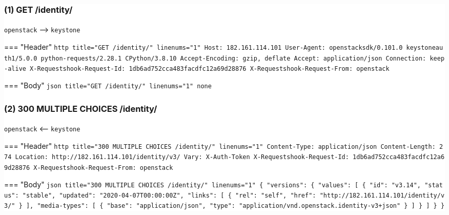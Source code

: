 
### (1) GET /identity/
`openstack` --> `keystone`

=== "Header"
    ``` http title="GET /identity/" linenums="1"
    Host: 182.161.114.101
    User-Agent: openstacksdk/0.101.0 keystoneauth1/5.0.0 python-requests/2.28.1 CPython/3.8.10
    Accept-Encoding: gzip, deflate
    Accept: application/json
    Connection: keep-alive
    X-Requestshook-Request-Id: 1db6ad752cca483facdfc12a69d28876
    X-Requestshook-Request-From: openstack
    ```

=== "Body"
    ``` json title="GET /identity/" linenums="1"
    none
    ```


### (2) 300 MULTIPLE CHOICES /identity/
`openstack` <-- `keystone`

=== "Header"
    ``` http title="300 MULTIPLE CHOICES /identity/" linenums="1"
    Content-Type: application/json
    Content-Length: 274
    Location: http://182.161.114.101/identity/v3/
    Vary: X-Auth-Token
    X-Requestshook-Request-Id: 1db6ad752cca483facdfc12a69d28876
    X-Requestshook-Request-From: openstack
    ```

=== "Body"
    ``` json title="300 MULTIPLE CHOICES /identity/" linenums="1"
    {
      "versions": {
        "values": [
          {
            "id": "v3.14",
            "status": "stable",
            "updated": "2020-04-07T00:00:00Z",
            "links": [
              {
                "rel": "self",
                "href": "http://182.161.114.101/identity/v3/"
              }
            ],
            "media-types": [
              {
                "base": "application/json",
                "type": "application/vnd.openstack.identity-v3+json"
              }
            ]
          }
        ]
      }
    }
    ```
